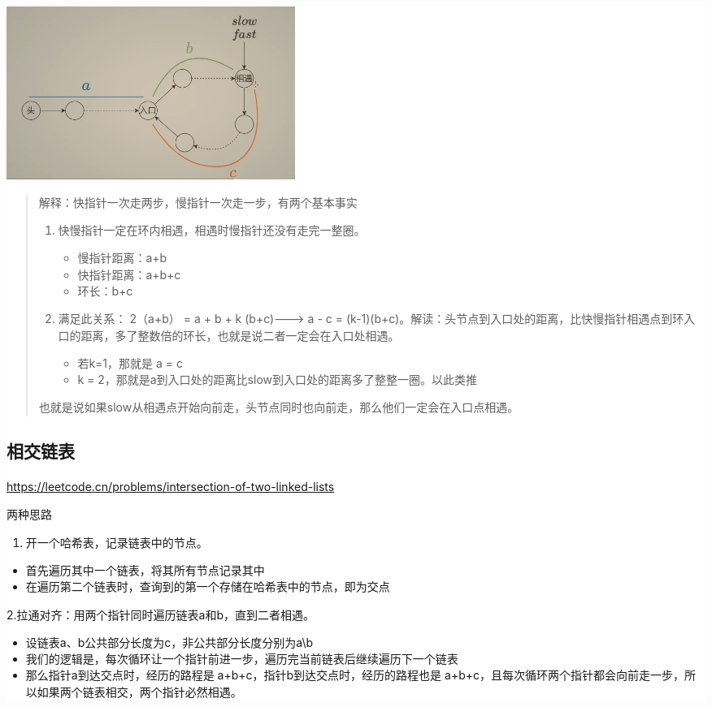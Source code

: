    <img src=".\algorithm-lists.assets\1712887841369.png" alt="1712887841369" style="zoom:50%;" />

   > 解释：快指针一次走两步，慢指针一次走一步，有两个基本事实
   >
   > 1. 快慢指针一定在环内相遇，相遇时慢指针还没有走完一整圈。
   >
   >    - 慢指针距离：a+b
   >    - 快指针距离：a+b+c
   >    - 环长：b+c
   > 2. 满足此关系：   2（a+b） = a + b + k (b+c)---> a - c = (k-1)(b+c)。解读：头节点到入口处的距离，比快慢指针相遇点到环入口的距离，多了整数倍的环长，也就是说二者一定会在入口处相遇。
   >    - 若k=1，那就是  a =  c
   >    - k = 2，那就是a到入口处的距离比slow到入口处的距离多了整整一圈。以此类推
   >
> 也就是说如果slow从相遇点开始向前走，头节点同时也向前走，那么他们一定会在入口点相遇。

   

## 相交链表

https://leetcode.cn/problems/intersection-of-two-linked-lists

两种思路

1. 开一个哈希表，记录链表中的节点。
* 首先遍历其中一个链表，将其所有节点记录其中
* 在遍历第二个链表时，查询到的第一个存储在哈希表中的节点，即为交点

2.拉通对齐：用两个指针同时遍历链表a和b，直到二者相遇。

* 设链表a、b公共部分长度为c，非公共部分长度分别为a\b
* 我们的逻辑是，每次循环让一个指针前进一步，遍历完当前链表后继续遍历下一个链表
* 那么指针a到达交点时，经历的路程是 a+b+c，指针b到达交点时，经历的路程也是 a+b+c，且每次循环两个指针都会向前走一步，所以如果两个链表相交，两个指针必然相遇。
